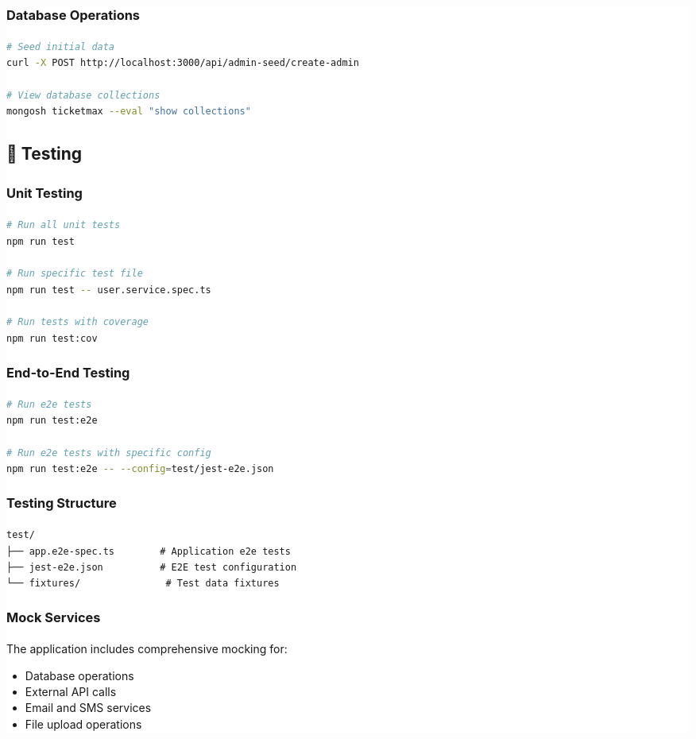 ### Database Operations

```bash
# Seed initial data
curl -X POST http://localhost:3000/api/admin-seed/create-admin

# View database collections
mongosh ticketmax --eval "show collections"
```

## 🧪 Testing

### Unit Testing

```bash
# Run all unit tests
npm run test

# Run specific test file
npm run test -- user.service.spec.ts

# Run tests with coverage
npm run test:cov
```

### End-to-End Testing

```bash
# Run e2e tests
npm run test:e2e

# Run e2e tests with specific config
npm run test:e2e -- --config=test/jest-e2e.json
```

### Testing Structure

```
test/
├── app.e2e-spec.ts        # Application e2e tests
├── jest-e2e.json          # E2E test configuration
└── fixtures/               # Test data fixtures
```

### Mock Services

The application includes comprehensive mocking for:

- Database operations
- External API calls
- Email and SMS services
- File upload operations
